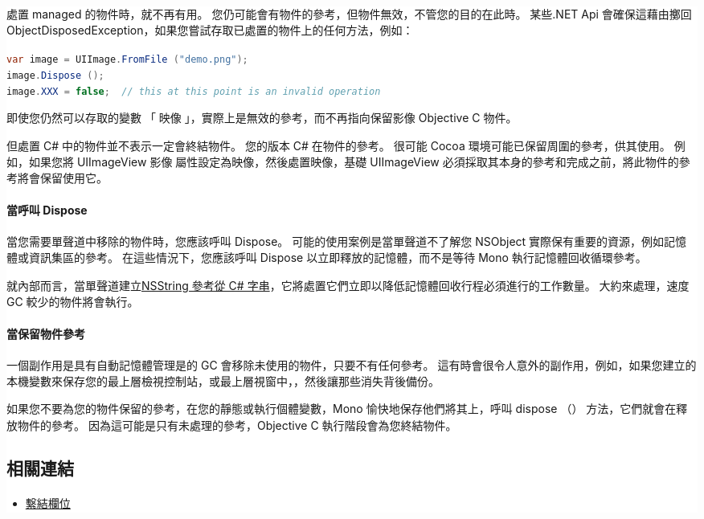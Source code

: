 處置 managed 的物件時，就不再有用。 您仍可能會有物件的參考，但物件無效，不管您的目的在此時。 某些.NET Api 會確保這藉由擲回 ObjectDisposedException，如果您嘗試存取已處置的物件上的任何方法，例如：

```csharp
var image = UIImage.FromFile ("demo.png");
image.Dispose ();
image.XXX = false;  // this at this point is an invalid operation
```

即使您仍然可以存取的變數 「 映像 」，實際上是無效的參考，而不再指向保留影像 Objective C 物件。

但處置 C# 中的物件並不表示一定會終結物件。 您的版本 C# 在物件的參考。 很可能 Cocoa 環境可能已保留周圍的參考，供其使用。 例如，如果您將 UIImageView 影像 屬性設定為映像，然後處置映像，基礎 UIImageView 必須採取其本身的參考和完成之前，將此物件的參考將會保留使用它。

#### <a name="when-to-call-dispose"></a>當呼叫 Dispose

當您需要單聲道中移除的物件時，您應該呼叫 Dispose。 可能的使用案例是當單聲道不了解您 NSObject 實際保有重要的資源，例如記憶體或資訊集區的參考。 在這些情況下，您應該呼叫 Dispose 以立即釋放的記憶體，而不是等待 Mono 執行記憶體回收循環參考。

就內部而言，當單聲道建立[NSString 參考從 C# 字串](~/ios/internals/api-design/nsstring.md)，它將處置它們立即以降低記憶體回收行程必須進行的工作數量。 大約來處理，速度 GC 較少的物件將會執行。

#### <a name="when-to-keep-references-to-objects"></a>當保留物件參考

一個副作用是具有自動記憶體管理是的 GC 會移除未使用的物件，只要不有任何參考。 這有時會很令人意外的副作用，例如，如果您建立的本機變數來保存您的最上層檢視控制站，或最上層視窗中，，然後讓那些消失背後備份。

如果您不要為您的物件保留的參考，在您的靜態或執行個體變數，Mono 愉快地保存他們將其上，呼叫 dispose （） 方法，它們就會在釋放物件的參考。 因為這可能是只有未處理的參考，Objective C 執行階段會為您終結物件。

## <a name="related-links"></a>相關連結

- [繫結欄位](~/cross-platform/macios/binding/objective-c-libraries.md#Binding_Fields)
